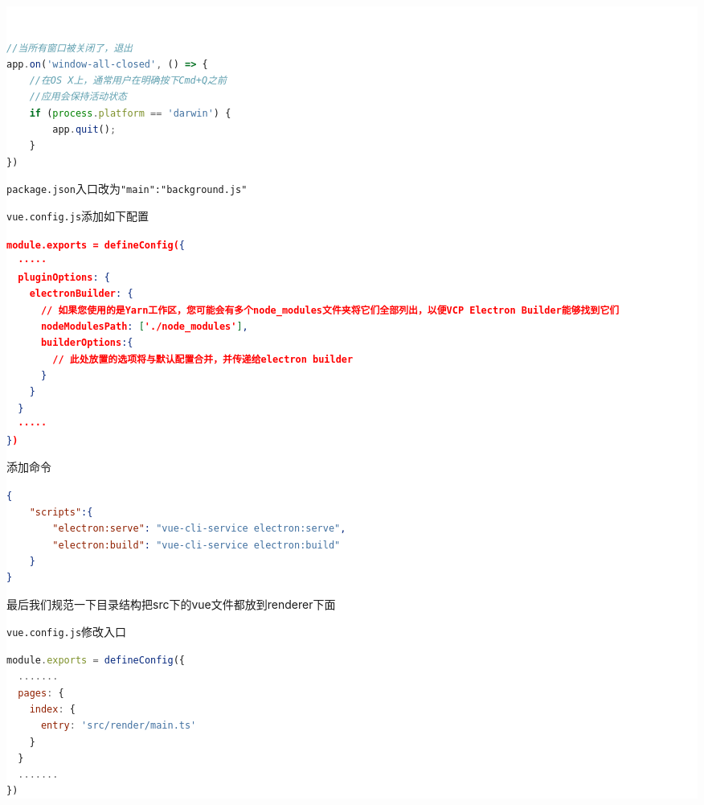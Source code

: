```javascript


//当所有窗口被关闭了，退出
app.on('window-all-closed', () => {
    //在OS X上，通常用户在明确按下Cmd+Q之前
    //应用会保持活动状态
    if (process.platform == 'darwin') {
        app.quit();
    }
})
```

`package.json`入口改为`"main":"background.js"`

`vue.config.js`添加如下配置

```json
module.exports = defineConfig({
  ·····
  pluginOptions: {
    electronBuilder: {
      // 如果您使用的是Yarn工作区，您可能会有多个node_modules文件夹将它们全部列出，以便VCP Electron Builder能够找到它们
      nodeModulesPath: ['./node_modules'],
      builderOptions:{
        // 此处放置的选项将与默认配置合并，并传递给electron builder
      }
    }
  }
  ·····
})
```

添加命令

```json
{
	"scripts":{
		"electron:serve": "vue-cli-service electron:serve",
    	"electron:build": "vue-cli-service electron:build"
	}
}
```

最后我们规范一下目录结构把src下的vue文件都放到renderer下面

`vue.config.js`修改入口

```javascript
module.exports = defineConfig({
  .......
  pages: {
    index: {
      entry: 'src/render/main.ts'
    }
  }
  .......
})
```
